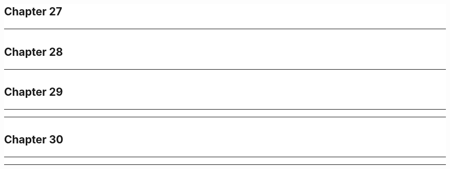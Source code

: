 



## Chapter 27







* * *





## Chapter 28







* * *





## Chapter 29







* * *







* * *





## Chapter 30







* * *







* * *




